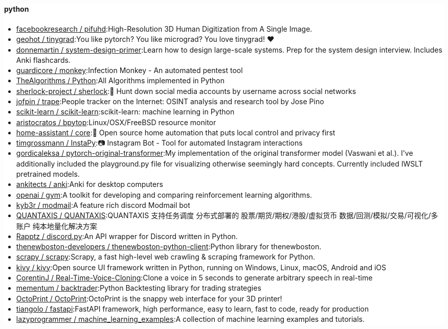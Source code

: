 #### python
* [facebookresearch / pifuhd](https://github.com/facebookresearch/pifuhd):High-Resolution 3D Human Digitization from A Single Image.
* [geohot / tinygrad](https://github.com/geohot/tinygrad):You like pytorch? You like micrograd? You love tinygrad! ❤️
* [donnemartin / system-design-primer](https://github.com/donnemartin/system-design-primer):Learn how to design large-scale systems. Prep for the system design interview. Includes Anki flashcards.
* [guardicore / monkey](https://github.com/guardicore/monkey):Infection Monkey - An automated pentest tool
* [TheAlgorithms / Python](https://github.com/TheAlgorithms/Python):All Algorithms implemented in Python
* [sherlock-project / sherlock](https://github.com/sherlock-project/sherlock):🔎 Hunt down social media accounts by username across social networks
* [jofpin / trape](https://github.com/jofpin/trape):People tracker on the Internet: OSINT analysis and research tool by Jose Pino
* [scikit-learn / scikit-learn](https://github.com/scikit-learn/scikit-learn):scikit-learn: machine learning in Python
* [aristocratos / bpytop](https://github.com/aristocratos/bpytop):Linux/OSX/FreeBSD resource monitor
* [home-assistant / core](https://github.com/home-assistant/core):🏡 Open source home automation that puts local control and privacy first
* [timgrossmann / InstaPy](https://github.com/timgrossmann/InstaPy):📷 Instagram Bot - Tool for automated Instagram interactions
* [gordicaleksa / pytorch-original-transformer](https://github.com/gordicaleksa/pytorch-original-transformer):My implementation of the original transformer model (Vaswani et al.). I've additionally included the playground.py file for visualizing otherwise seemingly hard concepts. Currently included IWSLT pretrained models.
* [ankitects / anki](https://github.com/ankitects/anki):Anki for desktop computers
* [openai / gym](https://github.com/openai/gym):A toolkit for developing and comparing reinforcement learning algorithms.
* [kyb3r / modmail](https://github.com/kyb3r/modmail):A feature rich discord Modmail bot
* [QUANTAXIS / QUANTAXIS](https://github.com/QUANTAXIS/QUANTAXIS):QUANTAXIS 支持任务调度 分布式部署的 股票/期货/期权/港股/虚拟货币 数据/回测/模拟/交易/可视化/多账户 纯本地量化解决方案
* [Rapptz / discord.py](https://github.com/Rapptz/discord.py):An API wrapper for Discord written in Python.
* [thenewboston-developers / thenewboston-python-client](https://github.com/thenewboston-developers/thenewboston-python-client):Python library for thenewboston.
* [scrapy / scrapy](https://github.com/scrapy/scrapy):Scrapy, a fast high-level web crawling & scraping framework for Python.
* [kivy / kivy](https://github.com/kivy/kivy):Open source UI framework written in Python, running on Windows, Linux, macOS, Android and iOS
* [CorentinJ / Real-Time-Voice-Cloning](https://github.com/CorentinJ/Real-Time-Voice-Cloning):Clone a voice in 5 seconds to generate arbitrary speech in real-time
* [mementum / backtrader](https://github.com/mementum/backtrader):Python Backtesting library for trading strategies
* [OctoPrint / OctoPrint](https://github.com/OctoPrint/OctoPrint):OctoPrint is the snappy web interface for your 3D printer!
* [tiangolo / fastapi](https://github.com/tiangolo/fastapi):FastAPI framework, high performance, easy to learn, fast to code, ready for production
* [lazyprogrammer / machine_learning_examples](https://github.com/lazyprogrammer/machine_learning_examples):A collection of machine learning examples and tutorials.
